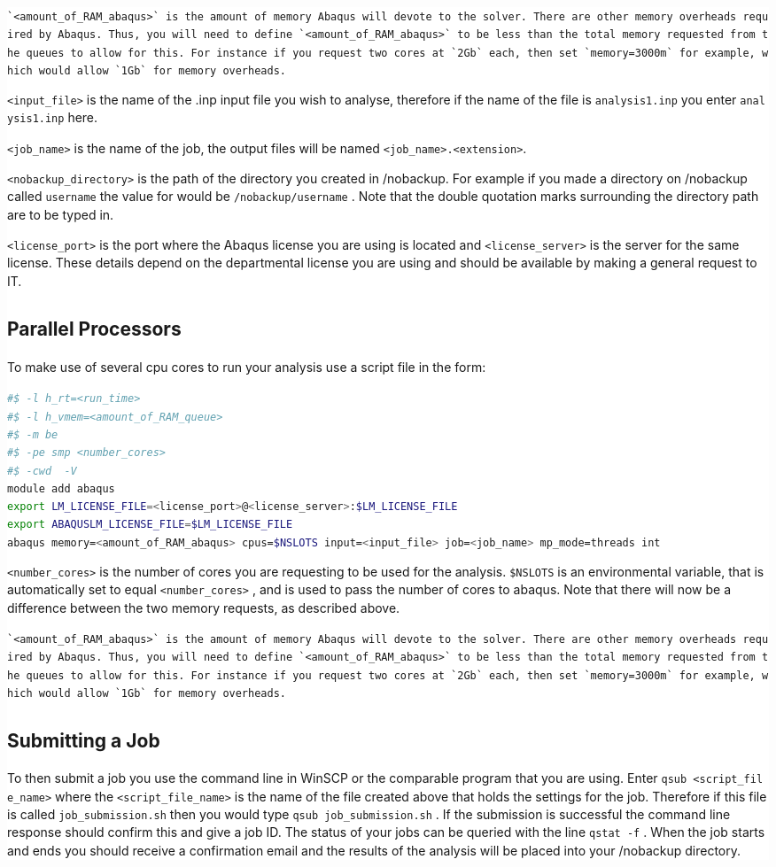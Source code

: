 ```{note}
`<amount_of_RAM_abaqus>` is the amount of memory Abaqus will devote to the solver. There are other memory overheads required by Abaqus. Thus, you will need to define `<amount_of_RAM_abaqus>` to be less than the total memory requested from the queues to allow for this. For instance if you request two cores at `2Gb` each, then set `memory=3000m` for example, which would allow `1Gb` for memory overheads.
```

`<input_file>` is the name of the .inp input file you wish to analyse, therefore if the name of the file is `analysis1.inp` you enter `analysis1.inp` here.

`<job_name>` is the name of the job, the output files will be named `<job_name>.<extension>`.

`<nobackup_directory>` is the path of the directory you created in /nobackup. For example if you made a directory on /nobackup called `username` the value for would be `/nobackup/username` . Note that the double quotation marks surrounding the directory path are to be typed in.

`<license_port>` is the port where the Abaqus license you are using is located and `<license_server>` is the server for the same license. These details depend on the departmental license you are using and should be available by making a general request to IT.

## Parallel Processors

To make use of several cpu cores to run your analysis use a script file in the form:

```bash
#$ -l h_rt=<run_time>
#$ -l h_vmem=<amount_of_RAM_queue>
#$ -m be
#$ -pe smp <number_cores>
#$ -cwd  -V
module add abaqus
export LM_LICENSE_FILE=<license_port>@<license_server>:$LM_LICENSE_FILE
export ABAQUSLM_LICENSE_FILE=$LM_LICENSE_FILE
abaqus memory=<amount_of_RAM_abaqus> cpus=$NSLOTS input=<input_file> job=<job_name> mp_mode=threads int
```

`<number_cores>` is the number of cores you are requesting to be used for the analysis. `$NSLOTS` is an environmental variable, that is automatically set to equal `<number_cores>` , and is used to pass the number of cores to abaqus. Note that there will now be a difference between the two memory requests, as described above.

```{note}
`<amount_of_RAM_abaqus>` is the amount of memory Abaqus will devote to the solver. There are other memory overheads required by Abaqus. Thus, you will need to define `<amount_of_RAM_abaqus>` to be less than the total memory requested from the queues to allow for this. For instance if you request two cores at `2Gb` each, then set `memory=3000m` for example, which would allow `1Gb` for memory overheads.
```

## Submitting a Job

To then submit a job you use the command line in WinSCP or the comparable program that you are using. Enter `qsub <script_file_name>` where the `<script_file_name>` is the name of the file created above that holds the settings for the job. Therefore if this file is called `job_submission.sh` then you would type `qsub job_submission.sh` . If the submission is successful the command line response should confirm this and give a job ID. The status of your jobs can be queried with the line `qstat -f` . When the job starts and ends you should receive a confirmation email and the results of the analysis will be placed into your /nobackup directory.
